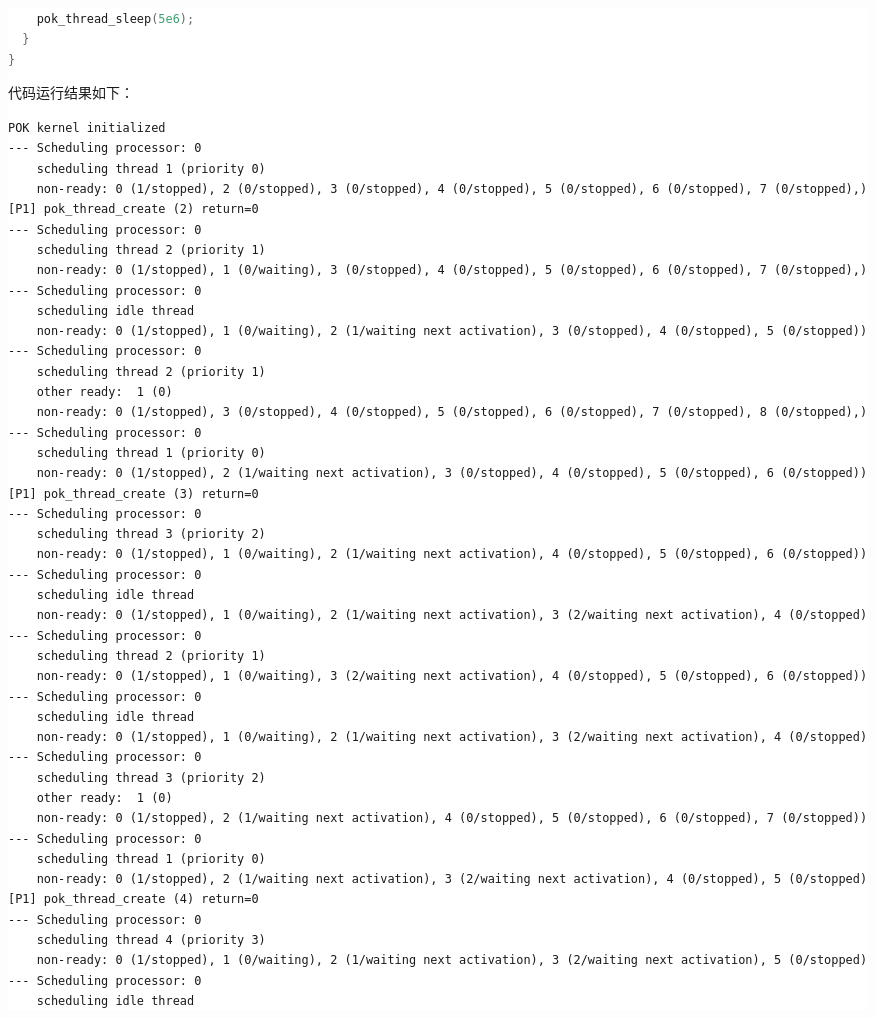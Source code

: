 ```c++
    pok_thread_sleep(5e6);
  }
}
```

代码运行结果如下：

```
POK kernel initialized
--- Scheduling processor: 0
    scheduling thread 1 (priority 0)
    non-ready: 0 (1/stopped), 2 (0/stopped), 3 (0/stopped), 4 (0/stopped), 5 (0/stopped), 6 (0/stopped), 7 (0/stopped),)
[P1] pok_thread_create (2) return=0
--- Scheduling processor: 0
    scheduling thread 2 (priority 1)
    non-ready: 0 (1/stopped), 1 (0/waiting), 3 (0/stopped), 4 (0/stopped), 5 (0/stopped), 6 (0/stopped), 7 (0/stopped),)
--- Scheduling processor: 0
    scheduling idle thread
    non-ready: 0 (1/stopped), 1 (0/waiting), 2 (1/waiting next activation), 3 (0/stopped), 4 (0/stopped), 5 (0/stopped))
--- Scheduling processor: 0
    scheduling thread 2 (priority 1)
    other ready:  1 (0)
    non-ready: 0 (1/stopped), 3 (0/stopped), 4 (0/stopped), 5 (0/stopped), 6 (0/stopped), 7 (0/stopped), 8 (0/stopped),)
--- Scheduling processor: 0
    scheduling thread 1 (priority 0)
    non-ready: 0 (1/stopped), 2 (1/waiting next activation), 3 (0/stopped), 4 (0/stopped), 5 (0/stopped), 6 (0/stopped))
[P1] pok_thread_create (3) return=0
--- Scheduling processor: 0
    scheduling thread 3 (priority 2)
    non-ready: 0 (1/stopped), 1 (0/waiting), 2 (1/waiting next activation), 4 (0/stopped), 5 (0/stopped), 6 (0/stopped))
--- Scheduling processor: 0
    scheduling idle thread
    non-ready: 0 (1/stopped), 1 (0/waiting), 2 (1/waiting next activation), 3 (2/waiting next activation), 4 (0/stopped)
--- Scheduling processor: 0
    scheduling thread 2 (priority 1)
    non-ready: 0 (1/stopped), 1 (0/waiting), 3 (2/waiting next activation), 4 (0/stopped), 5 (0/stopped), 6 (0/stopped))
--- Scheduling processor: 0
    scheduling idle thread
    non-ready: 0 (1/stopped), 1 (0/waiting), 2 (1/waiting next activation), 3 (2/waiting next activation), 4 (0/stopped)
--- Scheduling processor: 0
    scheduling thread 3 (priority 2)
    other ready:  1 (0)
    non-ready: 0 (1/stopped), 2 (1/waiting next activation), 4 (0/stopped), 5 (0/stopped), 6 (0/stopped), 7 (0/stopped))
--- Scheduling processor: 0
    scheduling thread 1 (priority 0)
    non-ready: 0 (1/stopped), 2 (1/waiting next activation), 3 (2/waiting next activation), 4 (0/stopped), 5 (0/stopped)
[P1] pok_thread_create (4) return=0
--- Scheduling processor: 0
    scheduling thread 4 (priority 3)
    non-ready: 0 (1/stopped), 1 (0/waiting), 2 (1/waiting next activation), 3 (2/waiting next activation), 5 (0/stopped)
--- Scheduling processor: 0
    scheduling idle thread
```